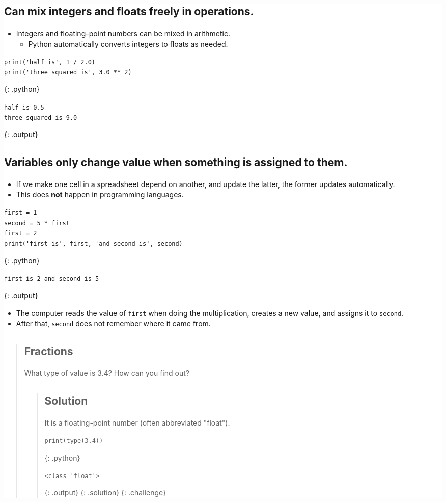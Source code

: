 ## Can mix integers and floats freely in operations.

*   Integers and floating-point numbers can be mixed in arithmetic.
    *   Python automatically converts integers to floats as needed.

~~~
print('half is', 1 / 2.0)
print('three squared is', 3.0 ** 2)
~~~
{: .python}
~~~
half is 0.5
three squared is 9.0
~~~
{: .output}

## Variables only change value when something is assigned to them.

*   If we make one cell in a spreadsheet depend on another,
    and update the latter,
    the former updates automatically.
*   This does **not** happen in programming languages.

~~~
first = 1
second = 5 * first
first = 2
print('first is', first, 'and second is', second)
~~~
{: .python}
~~~
first is 2 and second is 5
~~~
{: .output}

*   The computer reads the value of `first` when doing the multiplication,
    creates a new value, and assigns it to `second`.
*   After that, `second` does not remember where it came from.

> ## Fractions
>
> What type of value is 3.4?
> How can you find out?
>
> > ## Solution
> >
> > It is a floating-point number (often abbreviated "float").
> >
> > ~~~
> > print(type(3.4))
> > ~~~
> > {: .python}
> > ~~~
> > <class 'float'>
> > ~~~
> > {: .output}
> {: .solution}
{: .challenge}
